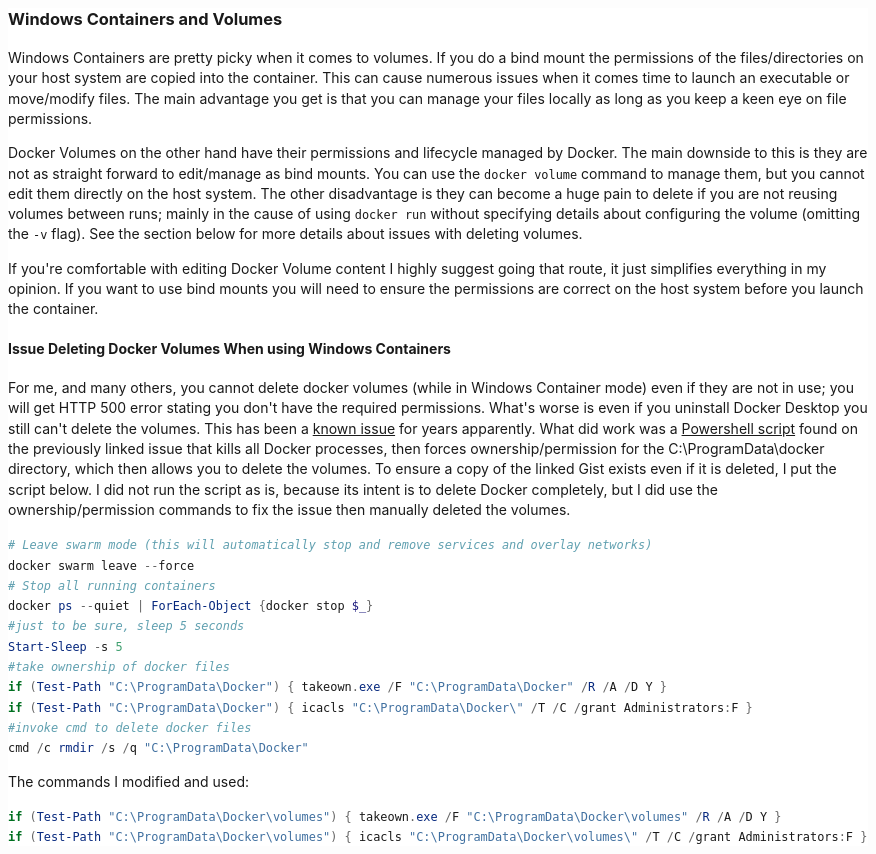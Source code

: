 ### Windows Containers and Volumes

Windows Containers are pretty picky when it comes to volumes. If you do a bind mount the permissions of the files/directories on your host system are copied into the container. This can cause numerous issues when it comes time to launch an executable or move/modify files. The main advantage you get is that you can manage your files locally as long as you keep a keen eye on file permissions.

Docker Volumes on the other hand have their permissions and lifecycle managed by Docker. The main downside to this is they are not as straight forward to edit/manage as bind mounts. You can use the `docker volume` command to manage them, but you cannot edit them directly on the host system. The other disadvantage is they can become a huge pain to delete if you are not reusing volumes between runs; mainly in the cause of using `docker run` without specifying details about configuring the volume (omitting the `-v` flag). See the section below for more details about issues with deleting volumes.

If you're comfortable with editing Docker Volume content I highly suggest going that route, it just simplifies everything in my opinion. If you want to use bind mounts you will need to ensure the permissions are correct on the host system before you launch the container. 

#### Issue Deleting Docker Volumes When using Windows Containers

For me, and many others, you cannot delete docker volumes (while in Windows Container mode) even if they are not in use; you will get HTTP 500 error stating you don't have the required permissions. What's worse is even if you uninstall Docker Desktop you still can't delete the volumes. This has been a [known issue](https://github.com/docker/for-win/issues/1544) for years apparently. What did work was a [Powershell script](https://gist.github.com/nicolaskopp/de9fff4889d0ddf4c79da7ebc9e8b918) found on the previously linked issue that kills all Docker processes, then forces ownership/permission for the C:\ProgramData\docker directory, which then allows you to delete the volumes. To ensure a copy of the linked Gist exists even if it is deleted, I put the script below. I did not run the script as is, because its intent is to delete Docker completely, but I did use the ownership/permission commands to fix the issue then manually deleted the volumes.

```powershell
# Leave swarm mode (this will automatically stop and remove services and overlay networks)
docker swarm leave --force
# Stop all running containers
docker ps --quiet | ForEach-Object {docker stop $_}
#just to be sure, sleep 5 seconds
Start-Sleep -s 5
#take ownership of docker files
if (Test-Path "C:\ProgramData\Docker") { takeown.exe /F "C:\ProgramData\Docker" /R /A /D Y }
if (Test-Path "C:\ProgramData\Docker") { icacls "C:\ProgramData\Docker\" /T /C /grant Administrators:F }
#invoke cmd to delete docker files
cmd /c rmdir /s /q "C:\ProgramData\Docker"
```

The commands I modified and used:
```powershell
if (Test-Path "C:\ProgramData\Docker\volumes") { takeown.exe /F "C:\ProgramData\Docker\volumes" /R /A /D Y }
if (Test-Path "C:\ProgramData\Docker\volumes") { icacls "C:\ProgramData\Docker\volumes\" /T /C /grant Administrators:F }
```
